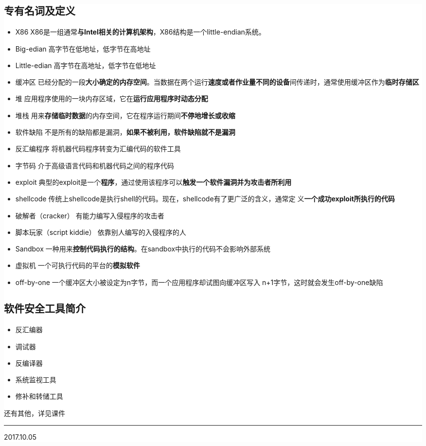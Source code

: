 
## 专有名词及定义
* X86
    X86是一组通常**与Intel相关的计算机架构**，X86结构是一个little-endian系统。

* Big-edian
    高字节在低地址，低字节在高地址

* Little-edian
    高字节在高地址，低字节在低地址

* 缓冲区
    已经分配的一段**大小确定的内存空间**。当数据在两个运行**速度或者作业量不同的设备**间传递时，通常使用缓冲区作为**临时存储区**

* 堆
    应用程序使用的一块内存区域，它在**运行应用程序时动态分配**

* 堆栈
    用来**存储临时数据**的内存空间，它在程序运行期间**不停地增长或收缩**

* 软件缺陷
    不是所有的缺陷都是漏洞，**如果不被利用，软件缺陷就不是漏洞**

* 反汇编程序
    将机器代码程序转变为汇编代码的软件工具

* 字节码
    介于高级语言代码和机器代码之间的程序代码

* exploit
    典型的exploit是一个**程序**，通过使用该程序可以**触发一个软件漏洞并为攻击者所利用**

* shellcode
    传统上shellcode是执行shell的代码。现在，shellcode有了更广泛的含义，通常定
义**一个成功exploit所执行的代码**

* 破解者（cracker）
    有能力编写入侵程序的攻击者

* 脚本玩家（script kiddie）
    依靠别人编写的入侵程序的人

* Sandbox
    一种用来**控制代码执行的结构**。在sandbox中执行的代码不会影响外部系统

* 虚拟机
    一个可执行代码的平台的**模拟软件**

* off-by-one
    一个缓冲区大小被设定为n字节，而一个应用程序却试图向缓冲区写入
n+1字节，这时就会发生off-by-one缺陷

## 软件安全工具简介
* 反汇编器

* 调试器

* 反编译器

* 系统监视工具

* 修补和转储工具

还有其他，详见课件

---

2017.10.05
